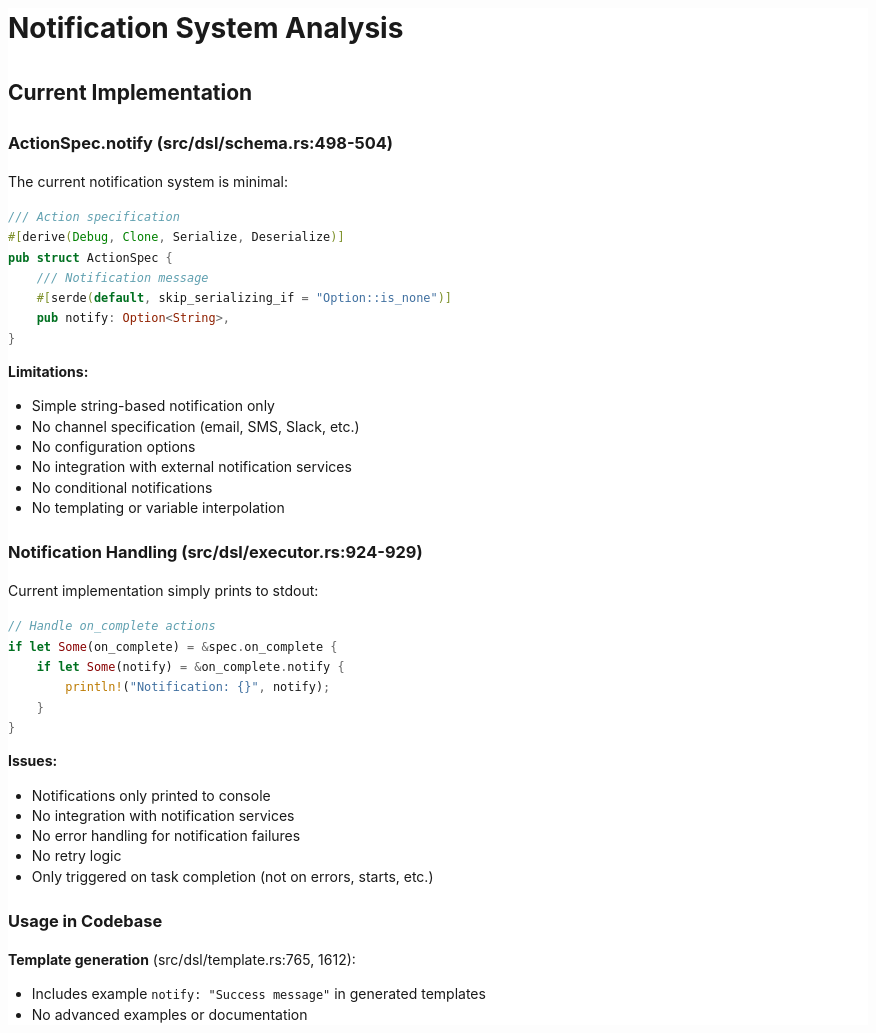 # Notification System Analysis

## Current Implementation

### ActionSpec.notify (src/dsl/schema.rs:498-504)

The current notification system is minimal:

```rust
/// Action specification
#[derive(Debug, Clone, Serialize, Deserialize)]
pub struct ActionSpec {
    /// Notification message
    #[serde(default, skip_serializing_if = "Option::is_none")]
    pub notify: Option<String>,
}
```

**Limitations:**
- Simple string-based notification only
- No channel specification (email, SMS, Slack, etc.)
- No configuration options
- No integration with external notification services
- No conditional notifications
- No templating or variable interpolation

### Notification Handling (src/dsl/executor.rs:924-929)

Current implementation simply prints to stdout:

```rust
// Handle on_complete actions
if let Some(on_complete) = &spec.on_complete {
    if let Some(notify) = &on_complete.notify {
        println!("Notification: {}", notify);
    }
}
```

**Issues:**
- Notifications only printed to console
- No integration with notification services
- No error handling for notification failures
- No retry logic
- Only triggered on task completion (not on errors, starts, etc.)

### Usage in Codebase

**Template generation** (src/dsl/template.rs:765, 1612):
- Includes example `notify: "Success message"` in generated templates
- No advanced examples or documentation

